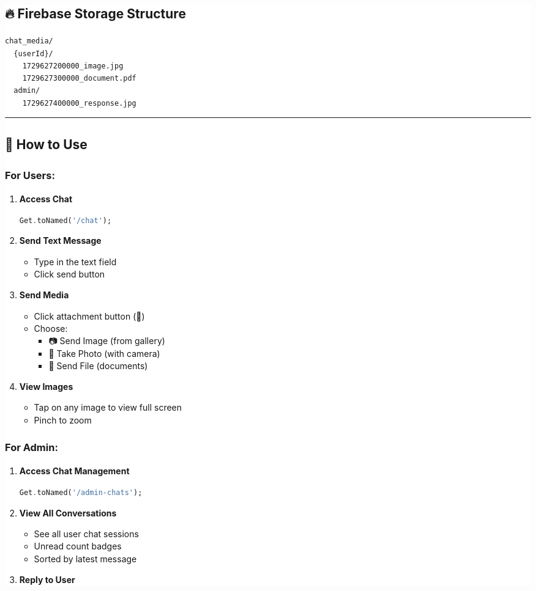 
## 🔥 Firebase Storage Structure

```
chat_media/
  {userId}/
    1729627200000_image.jpg
    1729627300000_document.pdf
  admin/
    1729627400000_response.jpg
```

---

## 🚀 How to Use

### **For Users:**

1. **Access Chat**

   ```dart
   Get.toNamed('/chat');
   ```

2. **Send Text Message**

   - Type in the text field
   - Click send button

3. **Send Media**

   - Click attachment button (📎)
   - Choose:
     - 📷 Send Image (from gallery)
     - 📸 Take Photo (with camera)
     - 📎 Send File (documents)

4. **View Images**
   - Tap on any image to view full screen
   - Pinch to zoom

### **For Admin:**

1. **Access Chat Management**

   ```dart
   Get.toNamed('/admin-chats');
   ```

2. **View All Conversations**

   - See all user chat sessions
   - Unread count badges
   - Sorted by latest message

3. **Reply to User**
